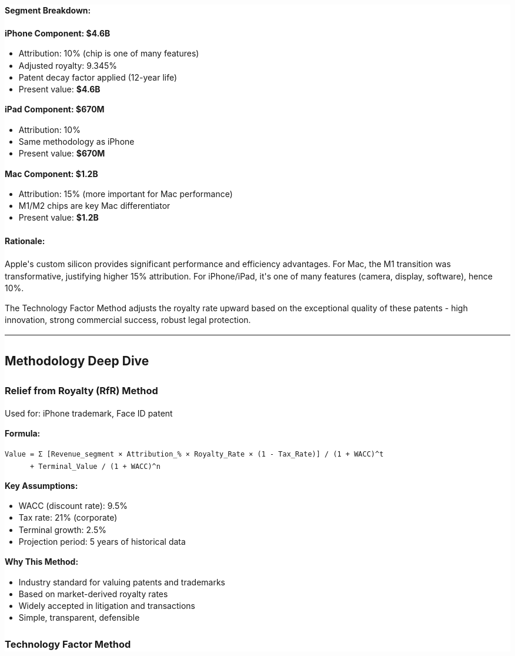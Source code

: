 #### Segment Breakdown:

**iPhone Component: $4.6B**
- Attribution: 10% (chip is one of many features)
- Adjusted royalty: 9.345%
- Patent decay factor applied (12-year life)
- Present value: **$4.6B**

**iPad Component: $670M**
- Attribution: 10%
- Same methodology as iPhone
- Present value: **$670M**

**Mac Component: $1.2B**
- Attribution: 15% (more important for Mac performance)
- M1/M2 chips are key Mac differentiator
- Present value: **$1.2B**

#### Rationale:
Apple's custom silicon provides significant performance and efficiency advantages. For Mac, the M1 transition was transformative, justifying higher 15% attribution. For iPhone/iPad, it's one of many features (camera, display, software), hence 10%.

The Technology Factor Method adjusts the royalty rate upward based on the exceptional quality of these patents - high innovation, strong commercial success, robust legal protection.

---

## Methodology Deep Dive

### Relief from Royalty (RfR) Method

Used for: iPhone trademark, Face ID patent

**Formula:**
```
Value = Σ [Revenue_segment × Attribution_% × Royalty_Rate × (1 - Tax_Rate)] / (1 + WACC)^t
      + Terminal_Value / (1 + WACC)^n
```

**Key Assumptions:**
- WACC (discount rate): 9.5%
- Tax rate: 21% (corporate)
- Terminal growth: 2.5%
- Projection period: 5 years of historical data

**Why This Method:**
- Industry standard for valuing patents and trademarks
- Based on market-derived royalty rates
- Widely accepted in litigation and transactions
- Simple, transparent, defensible

### Technology Factor Method
